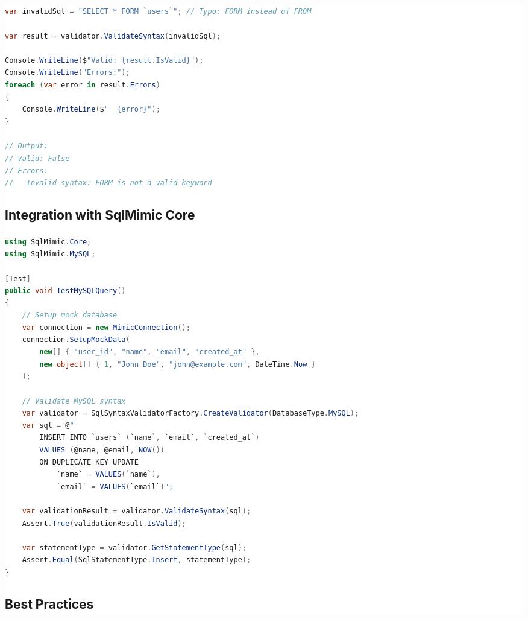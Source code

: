 ```csharp
var invalidSql = "SELECT * FORM `users`"; // Typo: FORM instead of FROM

var result = validator.ValidateSyntax(invalidSql);

Console.WriteLine($"Valid: {result.IsValid}");
Console.WriteLine("Errors:");
foreach (var error in result.Errors)
{
    Console.WriteLine($"  {error}");
}

// Output:
// Valid: False
// Errors:
//   Invalid syntax: FORM is not a valid keyword
```

## Integration with SqlMimic Core

```csharp
using SqlMimic.Core;
using SqlMimic.MySQL;

[Test]
public void TestMySQLQuery()
{
    // Setup mock database
    var connection = new MimicConnection();
    connection.SetupMockData(
        new[] { "user_id", "name", "email", "created_at" },
        new object[] { 1, "John Doe", "john@example.com", DateTime.Now }
    );
    
    // Validate MySQL syntax
    var validator = SqlSyntaxValidatorFactory.CreateValidator(DatabaseType.MySQL);
    var sql = @"
        INSERT INTO `users` (`name`, `email`, `created_at`) 
        VALUES (@name, @email, NOW())
        ON DUPLICATE KEY UPDATE 
            `name` = VALUES(`name`),
            `email` = VALUES(`email`)";
    
    var validationResult = validator.ValidateSyntax(sql);
    Assert.True(validationResult.IsValid);
    
    var statementType = validator.GetStatementType(sql);
    Assert.Equal(SqlStatementType.Insert, statementType);
}
```

## Best Practices
